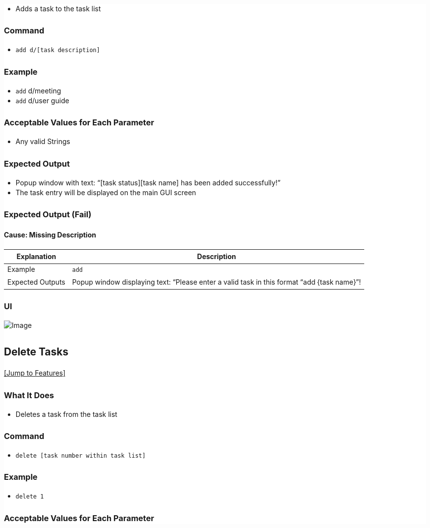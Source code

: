 * Adds a task to the task list

### Command

* `add d/[task description]`

### Example

* `add` d/meeting
* `add` d/user guide

### Acceptable Values for Each Parameter

* Any valid Strings

### Expected Output

* Popup window with text: “[task status][task name] has been added successfully!”
* The task entry will be displayed on the main GUI screen

### Expected Output (Fail)

#### Cause: Missing Description

| Explanation      | Description                                                                                |
|------------------|--------------------------------------------------------------------------------------------|
| Example          | `add`                                                                                      |
| Expected Outputs | Popup window displaying text: “Please enter a valid task in this format “add {task name}”! |

### UI

![Image](https://github.com/AY2324S1-CS2103T-T17-1/tp/assets/111076731/c2cdf5ba-87cb-43df-9b62-94833b373a98)

## Delete Tasks

[[Jump to Features]](#features)

### What It Does

* Deletes a task from the task list

### Command

* `delete [task number within task list]`

### Example

* `delete 1`

### Acceptable Values for Each Parameter
